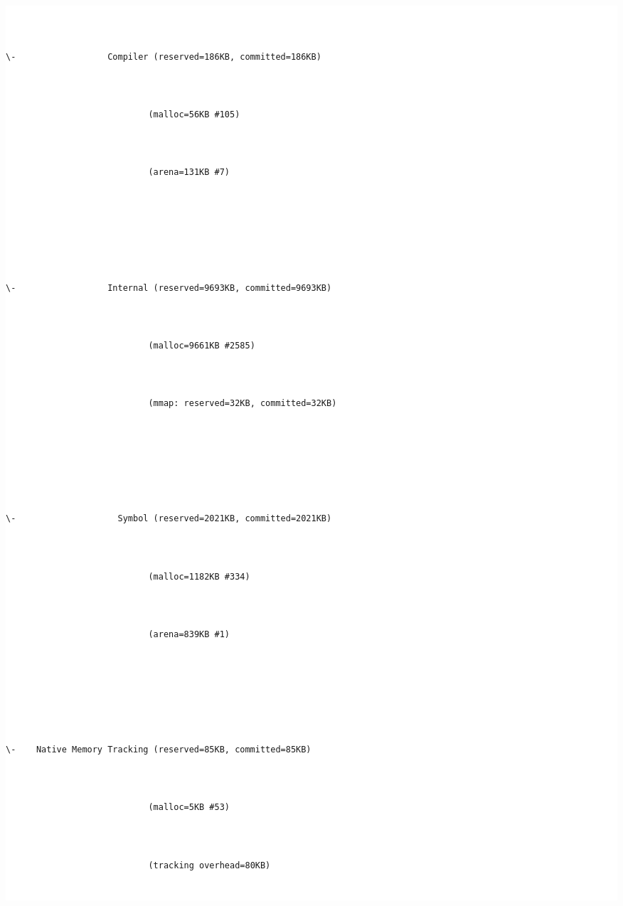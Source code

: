 ```



\-                  Compiler (reserved=186KB, committed=186KB)



                            (malloc=56KB #105)



                            (arena=131KB #7)







\-                  Internal (reserved=9693KB, committed=9693KB)



                            (malloc=9661KB #2585)



                            (mmap: reserved=32KB, committed=32KB)







\-                    Symbol (reserved=2021KB, committed=2021KB)



                            (malloc=1182KB #334)



                            (arena=839KB #1)







\-    Native Memory Tracking (reserved=85KB, committed=85KB)



                            (malloc=5KB #53)



                            (tracking overhead=80KB)



```
